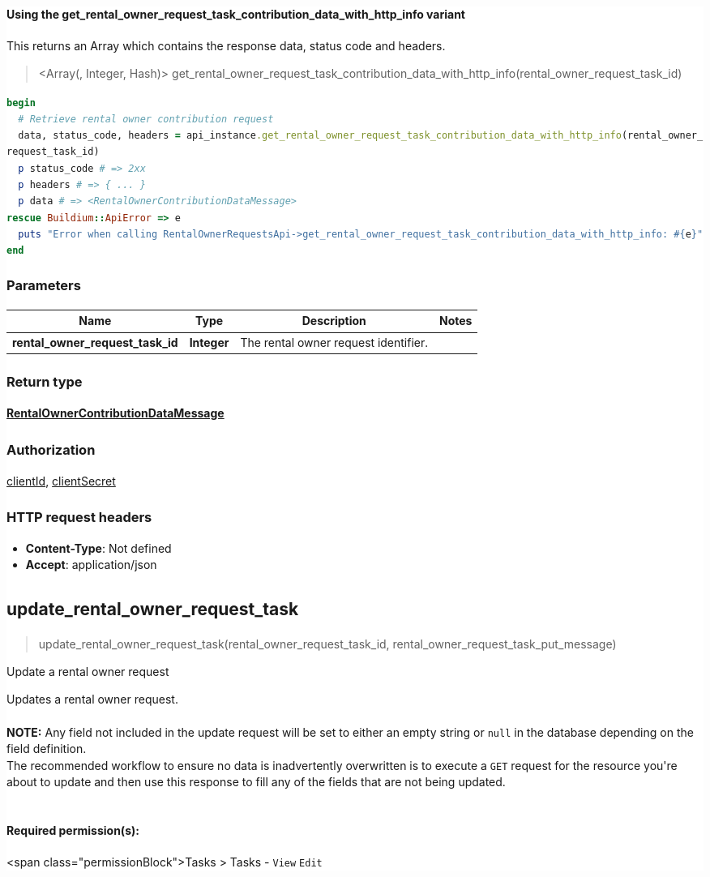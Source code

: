 #### Using the get_rental_owner_request_task_contribution_data_with_http_info variant

This returns an Array which contains the response data, status code and headers.

> <Array(<RentalOwnerContributionDataMessage>, Integer, Hash)> get_rental_owner_request_task_contribution_data_with_http_info(rental_owner_request_task_id)

```ruby
begin
  # Retrieve rental owner contribution request
  data, status_code, headers = api_instance.get_rental_owner_request_task_contribution_data_with_http_info(rental_owner_request_task_id)
  p status_code # => 2xx
  p headers # => { ... }
  p data # => <RentalOwnerContributionDataMessage>
rescue Buildium::ApiError => e
  puts "Error when calling RentalOwnerRequestsApi->get_rental_owner_request_task_contribution_data_with_http_info: #{e}"
end
```

### Parameters

| Name | Type | Description | Notes |
| ---- | ---- | ----------- | ----- |
| **rental_owner_request_task_id** | **Integer** | The rental owner request identifier. |  |

### Return type

[**RentalOwnerContributionDataMessage**](RentalOwnerContributionDataMessage.md)

### Authorization

[clientId](../README.md#clientId), [clientSecret](../README.md#clientSecret)

### HTTP request headers

- **Content-Type**: Not defined
- **Accept**: application/json


## update_rental_owner_request_task

> <RentalOwnerRequestTaskMessage> update_rental_owner_request_task(rental_owner_request_task_id, rental_owner_request_task_put_message)

Update a rental owner request

Updates a rental owner request.  <br /><br /><strong>NOTE:</strong> Any field not included in the update request will be set to either an empty string or `null` in the database depending on the field definition. <br />The recommended workflow to ensure no data is inadvertently overwritten is to execute a `GET` request for the resource you're about to update and then use this response to fill any of the fields that are not being updated.  <br /><br /><h4>Required permission(s):</h4><span class=\"permissionBlock\">Tasks &gt; Tasks</span> - `View` `Edit`

